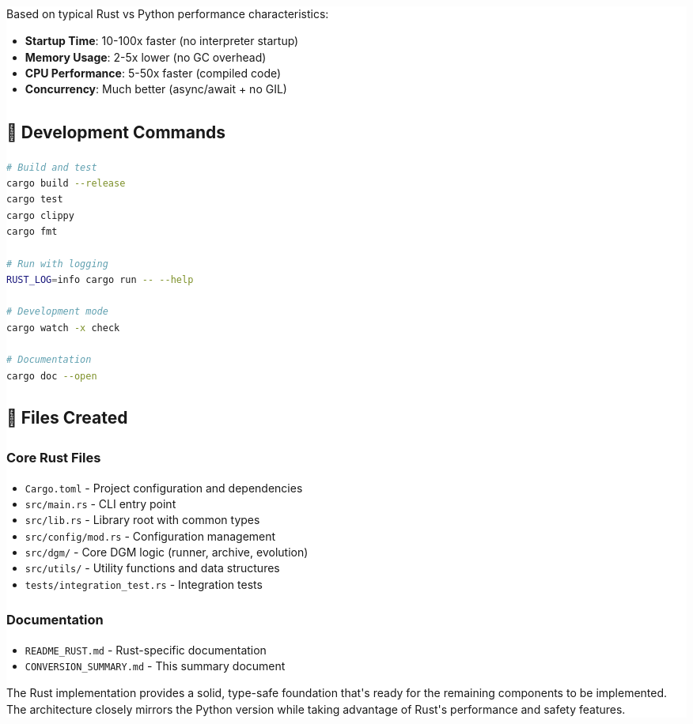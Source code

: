 Based on typical Rust vs Python performance characteristics:

- **Startup Time**: 10-100x faster (no interpreter startup)
- **Memory Usage**: 2-5x lower (no GC overhead)
- **CPU Performance**: 5-50x faster (compiled code)
- **Concurrency**: Much better (async/await + no GIL)

## 🔧 Development Commands

```bash
# Build and test
cargo build --release
cargo test
cargo clippy
cargo fmt

# Run with logging
RUST_LOG=info cargo run -- --help

# Development mode
cargo watch -x check

# Documentation
cargo doc --open
```

## 📝 Files Created

### **Core Rust Files**
- `Cargo.toml` - Project configuration and dependencies
- `src/main.rs` - CLI entry point
- `src/lib.rs` - Library root with common types
- `src/config/mod.rs` - Configuration management
- `src/dgm/` - Core DGM logic (runner, archive, evolution)
- `src/utils/` - Utility functions and data structures
- `tests/integration_test.rs` - Integration tests

### **Documentation**
- `README_RUST.md` - Rust-specific documentation
- `CONVERSION_SUMMARY.md` - This summary document

The Rust implementation provides a solid, type-safe foundation that's ready for the remaining components to be implemented. The architecture closely mirrors the Python version while taking advantage of Rust's performance and safety features.
